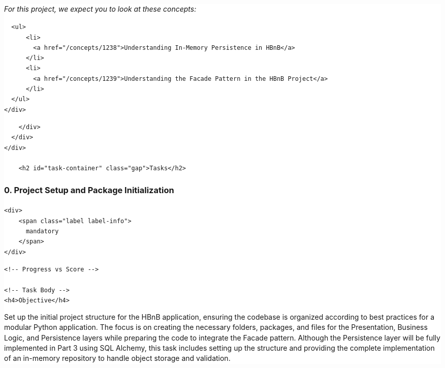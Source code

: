   </div>
</div>
        </div>
        <div role="tabpanel" class="tab-pane " id="concepts">
            <div class="panel panel-default">
    <div class="panel-body">
      <p>
        <em>For this project, we expect you to look at these concepts:</em>
      </p>

      <ul>
          <li>
            <a href="/concepts/1238">Understanding In-Memory Persistence in HBnB</a>
          </li>
          <li>
            <a href="/concepts/1239">Understanding the Facade Pattern in the HBnB Project</a>
          </li>
      </ul>
    </div>
  </div>

        </div>
      </div>
    </div>

        <h2 id="task-container" class="gap">Tasks</h2>

  <div class="col-sm-12 col-md-12 col-lg-8 xol-xl-9">
      <div data-role="task31650" data-position="1" id="task-num-0">
        <div class="panel panel-default task-card " id="task-31650">
  <span id="user_id" data-id="9546"></span>

  <div class="panel-heading panel-heading-actions">
    <h3 class="panel-title">
      0. Project Setup and Package Initialization
    </h3>

    <div>
        <span class="label label-info">
          mandatory
        </span>
    </div>
  </div>

  <div class="panel-body">
    <span id="user_id" data-id="9546"></span>

    <!-- Progress vs Score -->

    <!-- Task Body -->
    <h4>Objective</h4>

<p>Set up the initial project structure for the HBnB application, ensuring the codebase is organized according to best practices for a modular Python application. The focus is on creating the necessary folders, packages, and files for the Presentation, Business Logic, and Persistence layers while preparing the code to integrate the Facade pattern. Although the Persistence layer will be fully implemented in Part 3 using SQL Alchemy, this task includes setting up the structure and providing the complete implementation of an in-memory repository to handle object storage and validation.</p>
